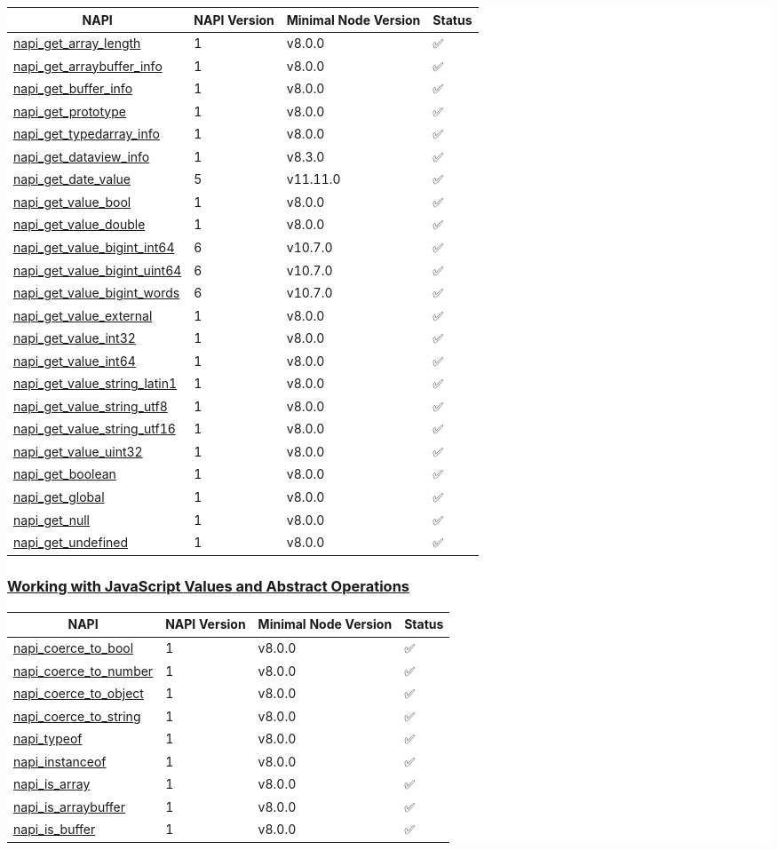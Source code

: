 | NAPI                                                                                                 | NAPI Version | Minimal Node Version | Status |
| ---------------------------------------------------------------------------------------------------- | ------------ | -------------------- | ------ |
| [napi_get_array_length](https://nodejs.org/api/n-api.html#n_api_napi_get_array_length)               | 1            | v8.0.0               | ✅     |
| [napi_get_arraybuffer_info](https://nodejs.org/api/n-api.html#n_api_napi_get_arraybuffer_info)       | 1            | v8.0.0               | ✅     |
| [napi_get_buffer_info](https://nodejs.org/api/n-api.html#n_api_napi_get_buffer_info)                 | 1            | v8.0.0               | ✅     |
| [napi_get_prototype](https://nodejs.org/api/n-api.html#n_api_napi_get_prototype)                     | 1            | v8.0.0               | ✅     |
| [napi_get_typedarray_info](https://nodejs.org/api/n-api.html#n_api_napi_get_typedarray_info)         | 1            | v8.0.0               | ✅     |
| [napi_get_dataview_info](https://nodejs.org/api/n-api.html#n_api_napi_get_dataview_info)             | 1            | v8.3.0               | ✅     |
| [napi_get_date_value](https://nodejs.org/api/n-api.html#n_api_napi_get_date_value)                   | 5            | v11.11.0             | ✅     |
| [napi_get_value_bool](https://nodejs.org/api/n-api.html#n_api_napi_get_value_bool)                   | 1            | v8.0.0               | ✅     |
| [napi_get_value_double](https://nodejs.org/api/n-api.html#n_api_napi_get_value_double)               | 1            | v8.0.0               | ✅     |
| [napi_get_value_bigint_int64](https://nodejs.org/api/n-api.html#n_api_napi_get_value_bigint_int64)   | 6            | v10.7.0              | ✅     |
| [napi_get_value_bigint_uint64](https://nodejs.org/api/n-api.html#n_api_napi_get_value_bigint_uint64) | 6            | v10.7.0              | ✅     |
| [napi_get_value_bigint_words](https://nodejs.org/api/n-api.html#n_api_napi_get_value_bigint_words)   | 6            | v10.7.0              | ✅     |
| [napi_get_value_external](https://nodejs.org/api/n-api.html#n_api_napi_get_value_external)           | 1            | v8.0.0               | ✅     |
| [napi_get_value_int32](https://nodejs.org/api/n-api.html#n_api_napi_get_value_int32)                 | 1            | v8.0.0               | ✅     |
| [napi_get_value_int64](https://nodejs.org/api/n-api.html#n_api_napi_get_value_int64)                 | 1            | v8.0.0               | ✅     |
| [napi_get_value_string_latin1](https://nodejs.org/api/n-api.html#n_api_napi_get_value_string_latin1) | 1            | v8.0.0               | ✅     |
| [napi_get_value_string_utf8](https://nodejs.org/api/n-api.html#n_api_napi_get_value_string_utf8)     | 1            | v8.0.0               | ✅     |
| [napi_get_value_string_utf16](https://nodejs.org/api/n-api.html#n_api_napi_get_value_string_utf16)   | 1            | v8.0.0               | ✅     |
| [napi_get_value_uint32](https://nodejs.org/api/n-api.html#n_api_napi_get_value_uint32)               | 1            | v8.0.0               | ✅     |
| [napi_get_boolean](https://nodejs.org/api/n-api.html#n_api_napi_get_boolean)                         | 1            | v8.0.0               | ✅     |
| [napi_get_global](https://nodejs.org/api/n-api.html#n_api_napi_get_global)                           | 1            | v8.0.0               | ✅     |
| [napi_get_null](https://nodejs.org/api/n-api.html#n_api_napi_get_null)                               | 1            | v8.0.0               | ✅     |
| [napi_get_undefined](https://nodejs.org/api/n-api.html#n_api_napi_get_undefined)                     | 1            | v8.0.0               | ✅     |

### [Working with JavaScript Values and Abstract Operations](https://nodejs.org/api/n-api.html#n_api_working_with_javascript_values_and_abstract_operations)

| NAPI                                                                                                 | NAPI Version | Minimal Node Version | Status |
| ---------------------------------------------------------------------------------------------------- | ------------ | -------------------- | ------ |
| [napi_coerce_to_bool](https://nodejs.org/api/n-api.html#n_api_napi_coerce_to_bool)                   | 1            | v8.0.0               | ✅     |
| [napi_coerce_to_number](https://nodejs.org/api/n-api.html#n_api_napi_coerce_to_number)               | 1            | v8.0.0               | ✅     |
| [napi_coerce_to_object](https://nodejs.org/api/n-api.html#n_api_napi_coerce_to_object)               | 1            | v8.0.0               | ✅     |
| [napi_coerce_to_string](https://nodejs.org/api/n-api.html#n_api_napi_coerce_to_string)               | 1            | v8.0.0               | ✅     |
| [napi_typeof](https://nodejs.org/api/n-api.html#n_api_napi_typeof)                                   | 1            | v8.0.0               | ✅     |
| [napi_instanceof](https://nodejs.org/api/n-api.html#n_api_napi_instanceof)                           | 1            | v8.0.0               | ✅     |
| [napi_is_array](https://nodejs.org/api/n-api.html#n_api_napi_is_array)                               | 1            | v8.0.0               | ✅     |
| [napi_is_arraybuffer](https://nodejs.org/api/n-api.html#n_api_napi_is_arraybuffer)                   | 1            | v8.0.0               | ✅     |
| [napi_is_buffer](https://nodejs.org/api/n-api.html#n_api_napi_is_buffer)                             | 1            | v8.0.0               | ✅     |